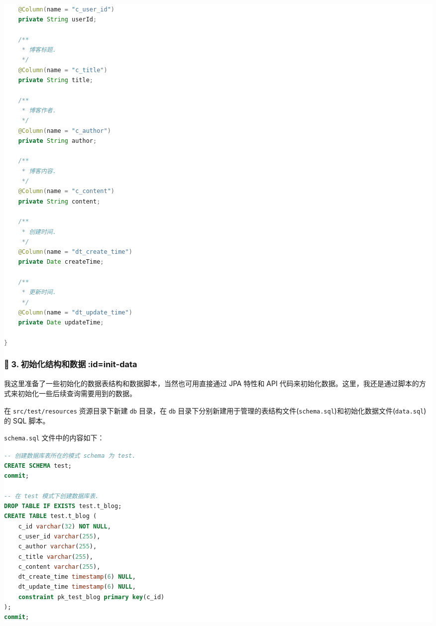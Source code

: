 ```java
    @Column(name = "c_user_id")
    private String userId;

    /**
     * 博客标题.
     */
    @Column(name = "c_title")
    private String title;

    /**
     * 博客作者.
     */
    @Column(name = "c_author")
    private String author;

    /**
     * 博客内容.
     */
    @Column(name = "c_content")
    private String content;

    /**
     * 创建时间.
     */
    @Column(name = "dt_create_time")
    private Date createTime;

    /**
     * 更新时间.
     */
    @Column(name = "dt_update_time")
    private Date updateTime;

}
```

### 🛵 3. 初始化结构和数据 :id=init-data

我这里准备了一些初始化的数据表结构和数据脚本，当然也可用直接通过 JPA 特性和 API 代码来初始化数据。这里，我还是通过脚本的方式来初始化一些后续查询需要用到的数据。

在 `src/test/resources` 资源目录下新建 `db` 目录，在 `db` 目录下分别新建用于管理的表结构文件(`schema.sql`)和初始化数据文件(`data.sql`)的 SQL 脚本。

`schema.sql` 文件中的内容如下：

```sql
-- 创建数据库表所在的模式 schema 为 test.
CREATE SCHEMA test;
commit;

-- 在 test 模式下创建数据库表.
DROP TABLE IF EXISTS test.t_blog;
CREATE TABLE test.t_blog (
    c_id varchar(32) NOT NULL,
    c_user_id varchar(255),
    c_author varchar(255),
    c_title varchar(255),
    c_content varchar(255),
    dt_create_time timestamp(6) NULL,
    dt_update_time timestamp(6) NULL,
    constraint pk_test_blog primary key(c_id)
);
commit;
```
